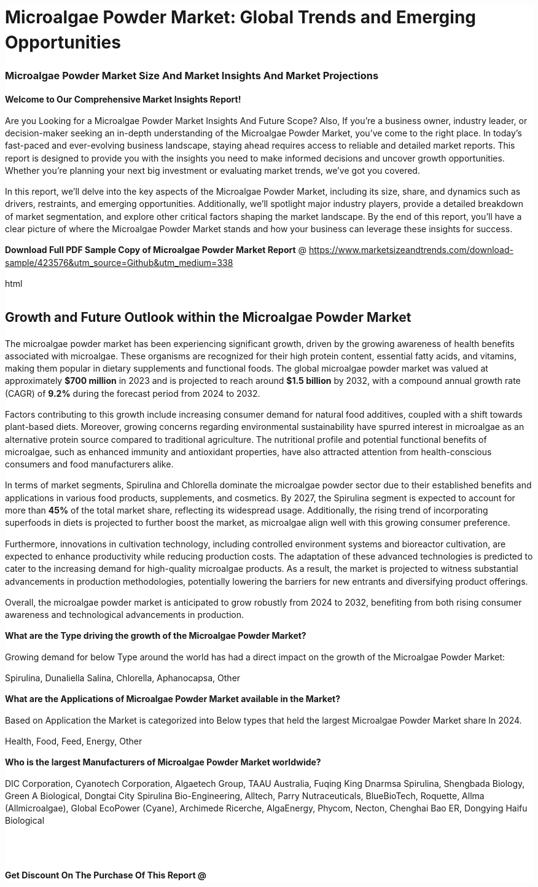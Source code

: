 <h1> Microalgae Powder Market: Global Trends and Emerging Opportunities</h1><div class="" data-test-id=""><h3><span class="">Microalgae Powder Market Size And Market Insights And Market Projections</span></h3></div><div class="" data-test-id=""><p><strong>Welcome to Our Comprehensive Market Insights Report!</strong></p><p>Are you Looking for a Microalgae Powder Market Insights And Future Scope? Also, If you&rsquo;re a business owner, industry leader, or decision-maker seeking an in-depth understanding of the Microalgae Powder Market, you&rsquo;ve come to the right place. In today&rsquo;s fast-paced and ever-evolving business landscape, staying ahead requires access to reliable and detailed market reports. This report is designed to provide you with the insights you need to make informed decisions and uncover growth opportunities. Whether you&rsquo;re planning your next big investment or evaluating market trends, we&rsquo;ve got you covered.</p><p>In this report, we&rsquo;ll delve into the key aspects of the Microalgae Powder Market, including its size, share, and dynamics such as drivers, restraints, and emerging opportunities. Additionally, we&rsquo;ll spotlight major industry players, provide a detailed breakdown of market segmentation, and explore other critical factors shaping the market landscape. By the end of this report, you&rsquo;ll have a clear picture of where the Microalgae Powder Market stands and how your business can leverage these insights for success.</p><p><strong>Download Full PDF Sample Copy of Microalgae Powder Market Report</strong> @ <a href="https://www.marketsizeandtrends.com/download-sample/423576&utm_source=Github&utm_medium=338" target="_blank">https://www.marketsizeandtrends.com/download-sample/423576&utm_source=Github&utm_medium=338</a></p></div><div class="" data-test-id=""><p><span class="">html<h2>Growth and Future Outlook within the Microalgae Powder Market</h2><p>The microalgae powder market has been experiencing significant growth, driven by the growing awareness of health benefits associated with microalgae. These organisms are recognized for their high protein content, essential fatty acids, and vitamins, making them popular in dietary supplements and functional foods. The global microalgae powder market was valued at approximately <b>$700 million</b> in 2023 and is projected to reach around <b>$1.5 billion</b> by 2032, with a compound annual growth rate (CAGR) of <b>9.2%</b> during the forecast period from 2024 to 2032.</p><p>Factors contributing to this growth include increasing consumer demand for natural food additives, coupled with a shift towards plant-based diets. Moreover, growing concerns regarding environmental sustainability have spurred interest in microalgae as an alternative protein source compared to traditional agriculture. The nutritional profile and potential functional benefits of microalgae, such as enhanced immunity and antioxidant properties, have also attracted attention from health-conscious consumers and food manufacturers alike. </p><p><b></b></p><p>In terms of market segments, Spirulina and Chlorella dominate the microalgae powder sector due to their established benefits and applications in various food products, supplements, and cosmetics. By 2027, the Spirulina segment is expected to account for more than <b>45%</b> of the total market share, reflecting its widespread usage. Additionally, the rising trend of incorporating superfoods in diets is projected to further boost the market, as microalgae align well with this growing consumer preference.</p><p>Furthermore, innovations in cultivation technology, including controlled environment systems and bioreactor cultivation, are expected to enhance productivity while reducing production costs. The adaptation of these advanced technologies is predicted to cater to the increasing demand for high-quality microalgae products. As a result, the market is projected to witness substantial advancements in production methodologies, potentially lowering the barriers for new entrants and diversifying product offerings.</p><p>Overall, the microalgae powder market is anticipated to grow robustly from 2024 to 2032, benefiting from both rising consumer awareness and technological advancements in production.</p></span></p><p><strong><span class="">What are the&nbsp;Type driving the growth of the Microalgae Powder Market?</span></strong></p></div><div class="" data-test-id=""><p><span class="">Growing demand for below Type around the world has had a direct impact on the growth of the Microalgae Powder Market:</span></p></div><div class="" data-test-id=""><p>Spirulina, Dunaliella Salina, Chlorella, Aphanocapsa, Other</p><p><span class=""><strong>What are the&nbsp;Applications&nbsp;of Microalgae Powder Market available in the Market?</strong></span></p></div><div class="" data-test-id=""><p><span class="">Based on Application the Market is categorized into Below types that held the largest Microalgae Powder Market share In 2024.</span></p></div><div class="" data-test-id=""><p><span class="">Health, Food, Feed, Energy, Other</span></p><p><span class=""><strong>Who is the largest Manufacturers of Microalgae Powder Market worldwide?</strong></span></p></div><div class="" data-test-id=""><p><span class="">DIC Corporation, Cyanotech Corporation, Algaetech Group, TAAU Australia, Fuqing King Dnarmsa Spirulina, Shengbada Biology, Green A Biological, Dongtai City Spirulina Bio-Engineering, Alltech, Parry Nutraceuticals, BlueBioTech, Roquette, Allma (Allmicroalgae), Global EcoPower (Cyane), Archimede Ricerche, AlgaEnergy, Phycom, Necton, Chenghai Bao ER, Dongying Haifu Biological</span></p></div><div class="" data-test-id="">&nbsp;</div><div class="" data-test-id="">&nbsp;</div><div class="" data-test-id=""><p><span class=""><strong>Get Discount On The Purchase Of This Report @</strong>